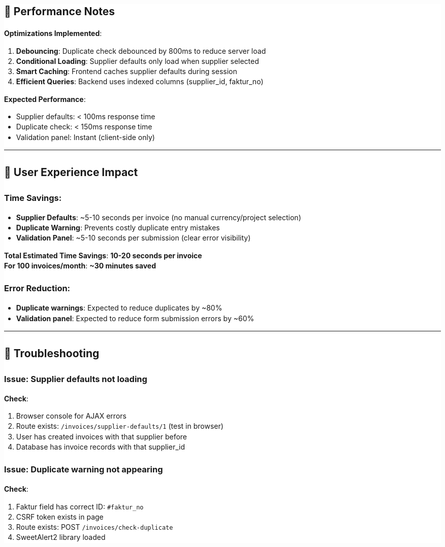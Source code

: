 
## 🚀 **Performance Notes**

**Optimizations Implemented**:

1. **Debouncing**: Duplicate check debounced by 800ms to reduce server load
2. **Conditional Loading**: Supplier defaults only load when supplier selected
3. **Smart Caching**: Frontend caches supplier defaults during session
4. **Efficient Queries**: Backend uses indexed columns (supplier_id, faktur_no)

**Expected Performance**:

-   Supplier defaults: < 100ms response time
-   Duplicate check: < 150ms response time
-   Validation panel: Instant (client-side only)

---

## 📝 **User Experience Impact**

### **Time Savings**:

-   **Supplier Defaults**: ~5-10 seconds per invoice (no manual currency/project selection)
-   **Duplicate Warning**: Prevents costly duplicate entry mistakes
-   **Validation Panel**: ~5-10 seconds per submission (clear error visibility)

**Total Estimated Time Savings**: **10-20 seconds per invoice**  
**For 100 invoices/month**: **~30 minutes saved**

### **Error Reduction**:

-   **Duplicate warnings**: Expected to reduce duplicates by ~80%
-   **Validation panel**: Expected to reduce form submission errors by ~60%

---

## 🔧 **Troubleshooting**

### **Issue: Supplier defaults not loading**

**Check**:

1. Browser console for AJAX errors
2. Route exists: `/invoices/supplier-defaults/1` (test in browser)
3. User has created invoices with that supplier before
4. Database has invoice records with that supplier_id

### **Issue: Duplicate warning not appearing**

**Check**:

1. Faktur field has correct ID: `#faktur_no`
2. CSRF token exists in page
3. Route exists: POST `/invoices/check-duplicate`
4. SweetAlert2 library loaded
